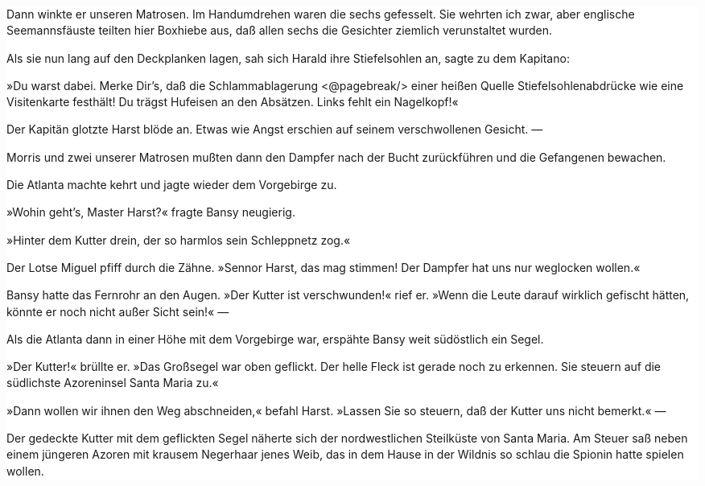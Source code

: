 Dann winkte er unseren Matrosen. Im Handumdrehen
waren die sechs gefesselt. Sie wehrten ich zwar,
aber englische Seemannsfäuste teilten hier Boxhiebe aus,
daß allen sechs die Gesichter ziemlich verunstaltet
wurden.

Als sie nun lang auf den Deckplanken lagen, sah
sich Harald ihre Stiefelsohlen an, sagte zu dem Kapitano:

»Du warst dabei. Merke Dir’s, daß die Schlammablagerung
<@pagebreak/>
einer heißen Quelle Stiefelsohlenabdrücke wie
eine Visitenkarte festhält! Du trägst Hufeisen an den
Absätzen. Links fehlt ein Nagelkopf!«

Der Kapitän glotzte Harst blöde an. Etwas wie Angst
erschien auf seinem verschwollenen Gesicht. —

Morris und zwei unserer Matrosen mußten dann
den Dampfer nach der Bucht zurückführen und die Gefangenen
bewachen.

Die Atlanta machte kehrt und jagte wieder dem
Vorgebirge zu.

»Wohin geht’s, Master Harst?« fragte Bansy neugierig.

»Hinter dem Kutter drein, der so harmlos sein
Schleppnetz zog.«

Der Lotse Miguel pfiff durch die Zähne. »Sennor
Harst, das mag stimmen! Der Dampfer hat uns nur
weglocken wollen.« 

Bansy hatte das Fernrohr an den Augen. »Der
Kutter ist verschwunden!« rief er. »Wenn die Leute darauf
wirklich gefischt hätten, könnte er noch nicht außer
Sicht sein!« —

Als die Atlanta dann in einer Höhe mit dem Vorgebirge
war, erspähte Bansy weit südöstlich ein Segel. 

»Der Kutter!« brüllte er. »Das Großsegel war
oben geflickt. Der helle Fleck ist gerade noch zu erkennen.
Sie steuern auf die südlichste Azoreninsel Santa
Maria zu.«

»Dann wollen wir ihnen den Weg abschneiden,« befahl
Harst. »Lassen Sie so steuern, daß der Kutter uns
nicht bemerkt.« —

Der gedeckte Kutter mit dem geflickten Segel näherte
sich der nordwestlichen Steilküste von Santa Maria. Am
Steuer saß neben einem jüngeren Azoren mit krausem
Negerhaar jenes Weib, das in dem Hause in der Wildnis
so schlau die Spionin hatte spielen wollen.
